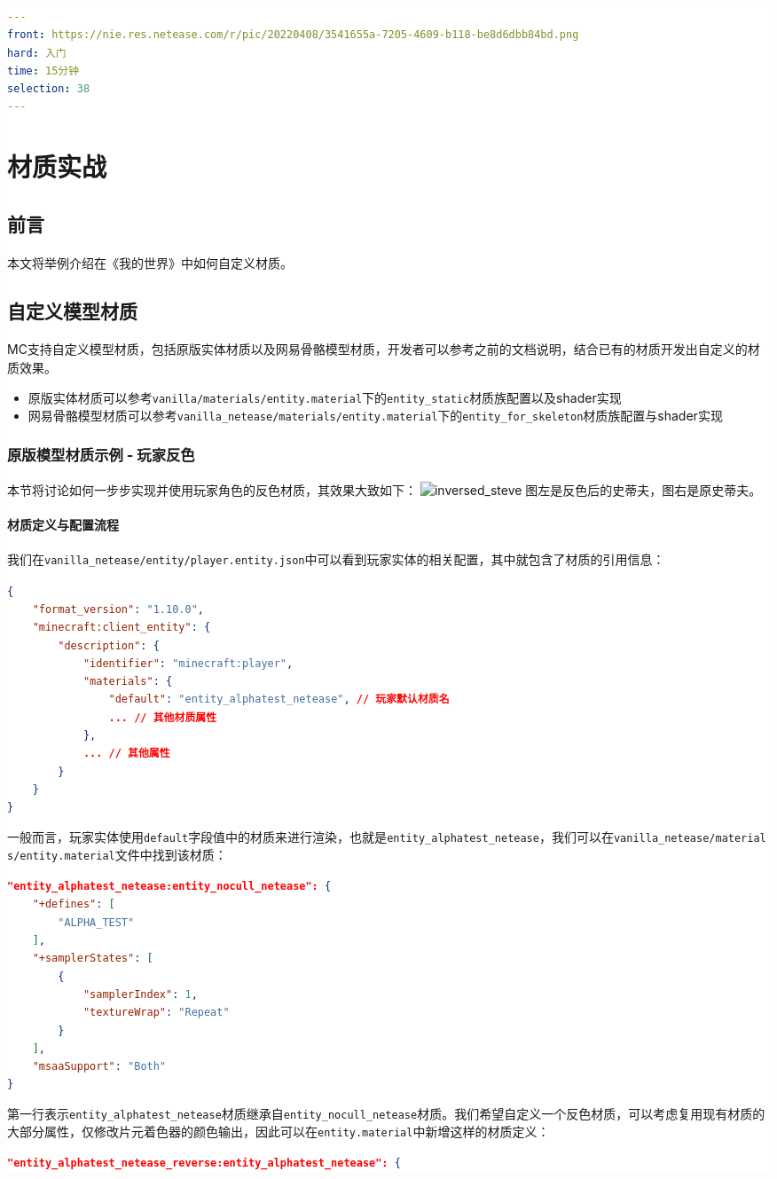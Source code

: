 ```yaml
---
front: https://nie.res.netease.com/r/pic/20220408/3541655a-7205-4609-b118-be8d6dbb84bd.png
hard: 入门
time: 15分钟
selection: 38
---
```


# 材质实战

## 前言

本文将举例介绍在《我的世界》中如何自定义材质。

## 自定义模型材质
MC支持自定义模型材质，包括原版实体材质以及网易骨骼模型材质，开发者可以参考之前的文档说明，结合已有的材质开发出自定义的材质效果。
* 原版实体材质可以参考`vanilla/materials/entity.material`下的`entity_static`材质族配置以及shader实现
* 网易骨骼模型材质可以参考`vanilla_netease/materials/entity.material`下的`entity_for_skeleton`材质族配置与shader实现

### 原版模型材质示例 - 玩家反色
本节将讨论如何一步步实现并使用玩家角色的反色材质，其效果大致如下：
![inversed_steve](./images/inversed_steve.png)
图左是反色后的史蒂夫，图右是原史蒂夫。

#### 材质定义与配置流程<a name="matdef0"></a>
我们在`vanilla_netease/entity/player.entity.json`中可以看到玩家实体的相关配置，其中就包含了材质的引用信息：
```json
{
	"format_version": "1.10.0",
	"minecraft:client_entity": {
		"description": {
			"identifier": "minecraft:player",
			"materials": {
				"default": "entity_alphatest_netease", // 玩家默认材质名
				... // 其他材质属性
			},
			... // 其他属性
		}
	}
}
```
一般而言，玩家实体使用`default`字段值中的材质来进行渲染，也就是`entity_alphatest_netease`，我们可以在`vanilla_netease/materials/entity.material`文件中找到该材质：
```json
"entity_alphatest_netease:entity_nocull_netease": {
	"+defines": [
		"ALPHA_TEST"
	],
	"+samplerStates": [
		{
			"samplerIndex": 1,
			"textureWrap": "Repeat"
		}
	],
	"msaaSupport": "Both"
}
```
第一行表示`entity_alphatest_netease`材质继承自`entity_nocull_netease`材质。我们希望自定义一个反色材质，可以考虑复用现有材质的大部分属性，仅修改片元着色器的颜色输出，因此可以在`entity.material`中新增这样的材质定义：
```json
"entity_alphatest_netease_reverse:entity_alphatest_netease": {
```